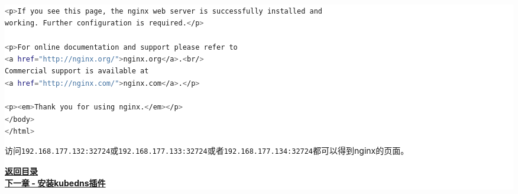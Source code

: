 ```bash
<p>If you see this page, the nginx web server is successfully installed and
working. Further configuration is required.</p>

<p>For online documentation and support please refer to
<a href="http://nginx.org/">nginx.org</a>.<br/>
Commercial support is available at
<a href="http://nginx.com/">nginx.com</a>.</p>

<p><em>Thank you for using nginx.</em></p>
</body>
</html>
```

访问`192.168.177.132:32724`或`192.168.177.133:32724`或者`192.168.177.134:32724`都可以得到nginx的页面。

**[返回目录](https://github.com/MulticsYin/MulticsKubernetes#kubernetes-%E4%BA%8C%E8%BF%9B%E5%88%B6%E9%83%A8%E7%BD%B2)**  
**[下一章 - 安装kubedns插件](https://github.com/MulticsYin/MulticsKubernetes/blob/master/artcle/009-kubedns-addon-installation.md#%E5%AE%89%E8%A3%85kubedns%E6%8F%92%E4%BB%B6)**
